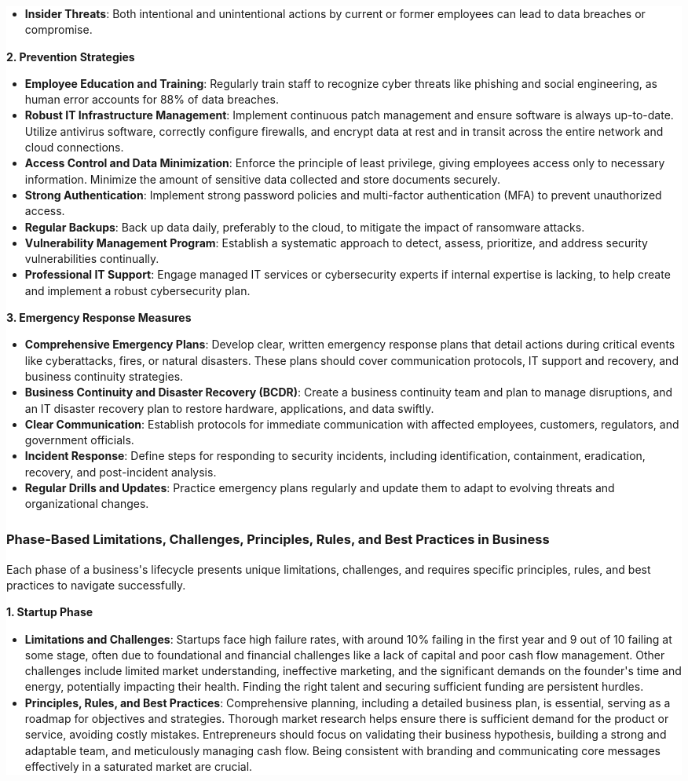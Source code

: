 *   **Insider Threats**: Both intentional and unintentional actions by current or former employees can lead to data breaches or compromise.

**2. Prevention Strategies**
*   **Employee Education and Training**: Regularly train staff to recognize cyber threats like phishing and social engineering, as human error accounts for 88% of data breaches.
*   **Robust IT Infrastructure Management**: Implement continuous patch management and ensure software is always up-to-date. Utilize antivirus software, correctly configure firewalls, and encrypt data at rest and in transit across the entire network and cloud connections.
*   **Access Control and Data Minimization**: Enforce the principle of least privilege, giving employees access only to necessary information. Minimize the amount of sensitive data collected and store documents securely.
*   **Strong Authentication**: Implement strong password policies and multi-factor authentication (MFA) to prevent unauthorized access.
*   **Regular Backups**: Back up data daily, preferably to the cloud, to mitigate the impact of ransomware attacks.
*   **Vulnerability Management Program**: Establish a systematic approach to detect, assess, prioritize, and address security vulnerabilities continually.
*   **Professional IT Support**: Engage managed IT services or cybersecurity experts if internal expertise is lacking, to help create and implement a robust cybersecurity plan.

**3. Emergency Response Measures**
*   **Comprehensive Emergency Plans**: Develop clear, written emergency response plans that detail actions during critical events like cyberattacks, fires, or natural disasters. These plans should cover communication protocols, IT support and recovery, and business continuity strategies.
*   **Business Continuity and Disaster Recovery (BCDR)**: Create a business continuity team and plan to manage disruptions, and an IT disaster recovery plan to restore hardware, applications, and data swiftly.
*   **Clear Communication**: Establish protocols for immediate communication with affected employees, customers, regulators, and government officials.
*   **Incident Response**: Define steps for responding to security incidents, including identification, containment, eradication, recovery, and post-incident analysis.
*   **Regular Drills and Updates**: Practice emergency plans regularly and update them to adapt to evolving threats and organizational changes.

### Phase-Based Limitations, Challenges, Principles, Rules, and Best Practices in Business

Each phase of a business's lifecycle presents unique limitations, challenges, and requires specific principles, rules, and best practices to navigate successfully.

**1. Startup Phase**
*   **Limitations and Challenges**: Startups face high failure rates, with around 10% failing in the first year and 9 out of 10 failing at some stage, often due to foundational and financial challenges like a lack of capital and poor cash flow management. Other challenges include limited market understanding, ineffective marketing, and the significant demands on the founder's time and energy, potentially impacting their health. Finding the right talent and securing sufficient funding are persistent hurdles.
*   **Principles, Rules, and Best Practices**: Comprehensive planning, including a detailed business plan, is essential, serving as a roadmap for objectives and strategies. Thorough market research helps ensure there is sufficient demand for the product or service, avoiding costly mistakes. Entrepreneurs should focus on validating their business hypothesis, building a strong and adaptable team, and meticulously managing cash flow. Being consistent with branding and communicating core messages effectively in a saturated market are crucial.

